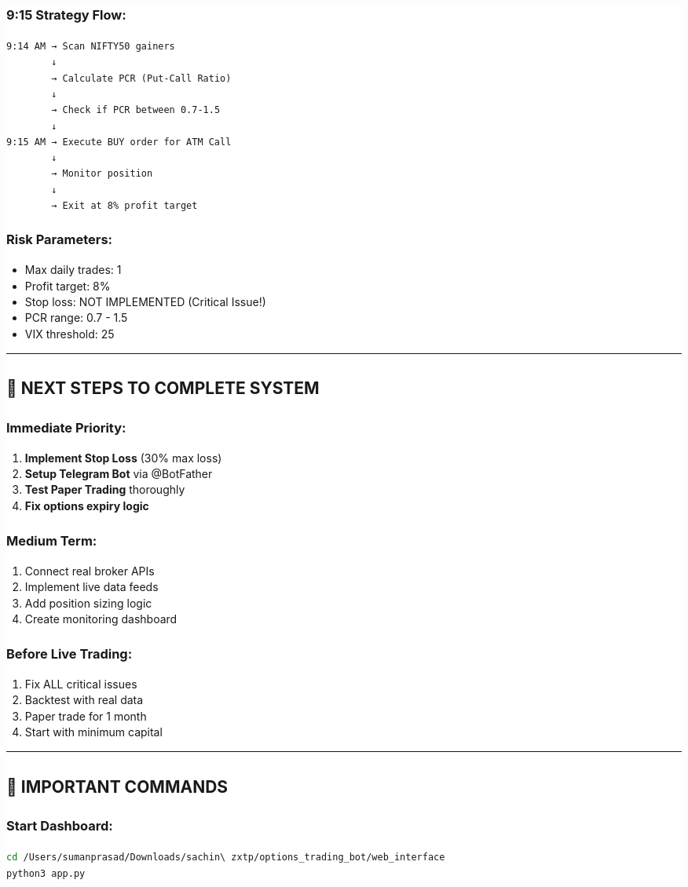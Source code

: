 ### 9:15 Strategy Flow:
```
9:14 AM → Scan NIFTY50 gainers
        ↓
        → Calculate PCR (Put-Call Ratio)
        ↓
        → Check if PCR between 0.7-1.5
        ↓
9:15 AM → Execute BUY order for ATM Call
        ↓
        → Monitor position
        ↓
        → Exit at 8% profit target
```

### Risk Parameters:
- Max daily trades: 1
- Profit target: 8%
- Stop loss: NOT IMPLEMENTED (Critical Issue!)
- PCR range: 0.7 - 1.5
- VIX threshold: 25

---

## 🚀 NEXT STEPS TO COMPLETE SYSTEM

### Immediate Priority:
1. **Implement Stop Loss** (30% max loss)
2. **Setup Telegram Bot** via @BotFather
3. **Test Paper Trading** thoroughly
4. **Fix options expiry logic**

### Medium Term:
1. Connect real broker APIs
2. Implement live data feeds
3. Add position sizing logic
4. Create monitoring dashboard

### Before Live Trading:
1. Fix ALL critical issues
2. Backtest with real data
3. Paper trade for 1 month
4. Start with minimum capital

---

## 📝 IMPORTANT COMMANDS

### Start Dashboard:
```bash
cd /Users/sumanprasad/Downloads/sachin\ zxtp/options_trading_bot/web_interface
python3 app.py
```
